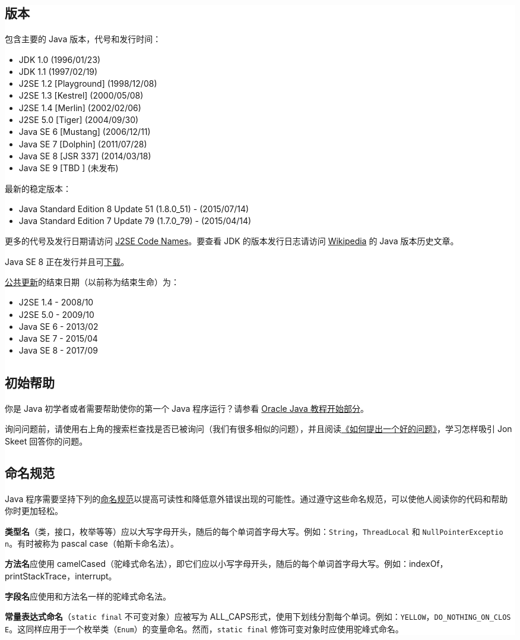 ## 版本

包含主要的 Java 版本，代号和发行时间：

- JDK 1.0 (1996/01/23)
- JDK 1.1 (1997/02/19)
- J2SE 1.2 [Playground] (1998/12/08)
- J2SE 1.3 [Kestrel] (2000/05/08)
- J2SE 1.4 [Merlin] (2002/02/06)
- J2SE 5.0 [Tiger] (2004/09/30)
- Java SE 6 [Mustang] (2006/12/11)
- Java SE 7 [Dolphin] (2011/07/28)
- Java SE 8 [JSR 337] (2014/03/18)
- Java SE 9 [TBD ] (未发布)

最新的稳定版本：

- Java Standard Edition 8 Update 51 (1.8.0_51) - (2015/07/14)
- Java Standard Edition 7 Update 79 (1.7.0_79) - (2015/04/14)

更多的代号及发行日期请访问 [J2SE Code Names](http://www.oracle.com/technetwork/java/javase/codenames-136090.html)。要查看 JDK 的版本发行日志请访问 [Wikipedia](http://en.wikipedia.org/wiki/Java_version_history) 的 Java 版本历史文章。

Java SE 8 正在发行并且可[下载](http://www.oracle.com/technetwork/java/javase/downloads/index.html)。

[公共更新](http://www.oracle.com/technetwork/java/eol-135779.html)的结束日期（以前称为结束生命）为：

- J2SE 1.4 - 2008/10
- J2SE 5.0 - 2009/10
- Java SE 6 - 2013/02
- Java SE 7 - 2015/04
- Java SE 8 - 2017/09

## 初始帮助

你是 Java 初学者或者需要帮助使你的第一个 Java 程序运行？请参看 [Oracle Java 教程开始部分](http://docs.oracle.com/javase/tutorial/getStarted/index.html)。

询问问题前，请使用右上角的搜索栏查找是否已被询问（我们有很多相似的问题），并且阅读[《如何提出一个好的问题》](http://blogs.msmvps.com/jonskeet/2010/08/29/writing-the-perfect-question/)，学习怎样吸引 Jon Skeet 回答你的问题。

## 命名规范

Java 程序需要坚持下列的[命名规范](http://docs.oracle.com/javase/specs/jls/se8/html/jls-6.html)以提高可读性和降低意外错误出现的可能性。通过遵守这些命名规范，可以使他人阅读你的代码和帮助你时更加轻松。

**类型名**（类，接口，枚举等等）应以大写字母开头，随后的每个单词首字母大写。例如：```String```，```ThreadLocal``` 和 ```NullPointerException```。有时被称为 pascal case（帕斯卡命名法）。

**方法名**应使用 camelCased（驼峰式命名法），即它们应以小写字母开头，随后的每个单词首字母大写。例如：indexOf，printStackTrace，interrupt。

**字段名**应使用和方法名一样的驼峰式命名法。

**常量表达式命名**（```static final``` 不可变对象）应被写为 ALL_CAPS形式，使用下划线分割每个单词。例如：```YELLOW```，```DO_NOTHING_ON_CLOSE```。这同样应用于一个枚举类（```Enum```）的变量命名。然而，```static final``` 修饰可变对象时应使用驼峰式命名。
